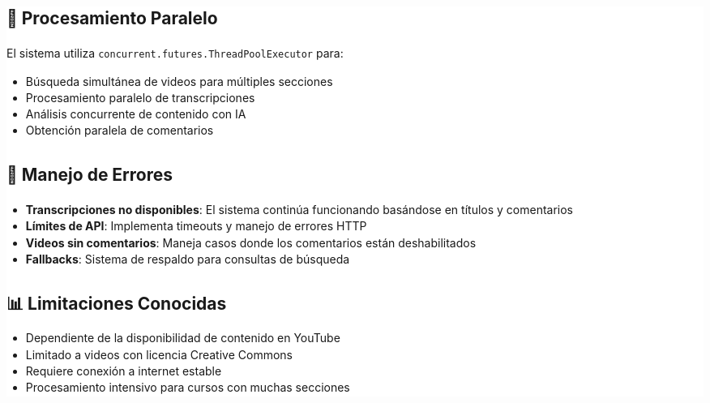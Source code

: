 ## 🔄 Procesamiento Paralelo

El sistema utiliza `concurrent.futures.ThreadPoolExecutor` para:
- Búsqueda simultánea de videos para múltiples secciones
- Procesamiento paralelo de transcripciones
- Análisis concurrente de contenido con IA
- Obtención paralela de comentarios

## 🚨 Manejo de Errores

- **Transcripciones no disponibles**: El sistema continúa funcionando basándose en títulos y comentarios
- **Límites de API**: Implementa timeouts y manejo de errores HTTP
- **Videos sin comentarios**: Maneja casos donde los comentarios están deshabilitados
- **Fallbacks**: Sistema de respaldo para consultas de búsqueda


## 📊 Limitaciones Conocidas

- Dependiente de la disponibilidad de contenido en YouTube
- Limitado a videos con licencia Creative Commons
- Requiere conexión a internet estable
- Procesamiento intensivo para cursos con muchas secciones
